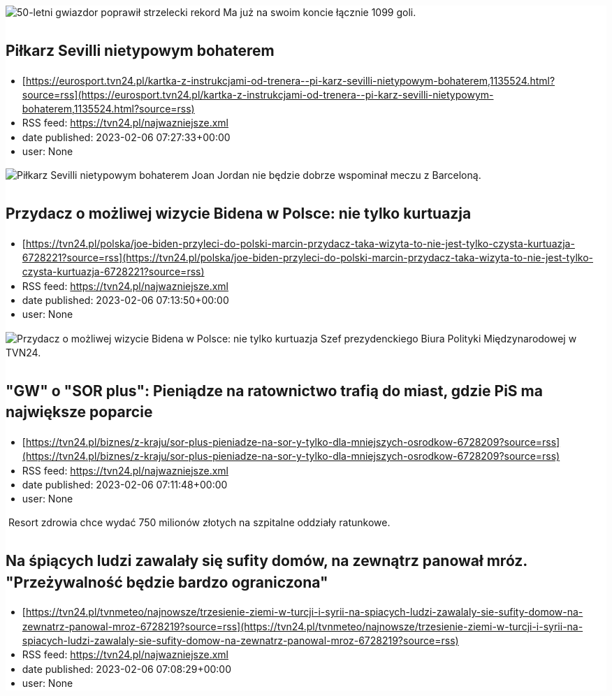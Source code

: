 <img alt="50-letni gwiazdor poprawił strzelecki rekord" src="https://tvn24.pl/najnowsze/cdn-zdjecie-6cjz2l-jaromir-jagr-kladno/alternates/LANDSCAPE_1280" />
    Ma już na swoim koncie łącznie 1099 goli.

## Piłkarz Sevilli nietypowym bohaterem
 - [https://eurosport.tvn24.pl/kartka-z-instrukcjami-od-trenera--pi-karz-sevilli-nietypowym-bohaterem,1135524.html?source=rss](https://eurosport.tvn24.pl/kartka-z-instrukcjami-od-trenera--pi-karz-sevilli-nietypowym-bohaterem,1135524.html?source=rss)
 - RSS feed: https://tvn24.pl/najwazniejsze.xml
 - date published: 2023-02-06 07:27:33+00:00
 - user: None

<img alt="Piłkarz Sevilli nietypowym bohaterem" src="https://tvn24.pl/najnowsze/cdn-zdjecie-wsolmc-barcelona-zmierza-po-mistrzostwo-hiszpanii/alternates/LANDSCAPE_1280" />
    Joan Jordan nie będzie dobrze wspominał meczu z Barceloną.

## Przydacz o możliwej wizycie Bidena w Polsce: nie tylko kurtuazja
 - [https://tvn24.pl/polska/joe-biden-przyleci-do-polski-marcin-przydacz-taka-wizyta-to-nie-jest-tylko-czysta-kurtuazja-6728221?source=rss](https://tvn24.pl/polska/joe-biden-przyleci-do-polski-marcin-przydacz-taka-wizyta-to-nie-jest-tylko-czysta-kurtuazja-6728221?source=rss)
 - RSS feed: https://tvn24.pl/najwazniejsze.xml
 - date published: 2023-02-06 07:13:50+00:00
 - user: None

<img alt="Przydacz o możliwej wizycie Bidena w Polsce: nie tylko kurtuazja" src="https://tvn24.pl/najnowsze/cdn-zdjecie-ij0ryg-marcin-przydacz-6728237/alternates/LANDSCAPE_1280" />
    Szef prezydenckiego Biura Polityki Międzynarodowej w TVN24.

## "GW" o "SOR plus": Pieniądze na ratownictwo trafią do miast, gdzie PiS ma największe poparcie
 - [https://tvn24.pl/biznes/z-kraju/sor-plus-pieniadze-na-sor-y-tylko-dla-mniejszych-osrodkow-6728209?source=rss](https://tvn24.pl/biznes/z-kraju/sor-plus-pieniadze-na-sor-y-tylko-dla-mniejszych-osrodkow-6728209?source=rss)
 - RSS feed: https://tvn24.pl/najwazniejsze.xml
 - date published: 2023-02-06 07:11:48+00:00
 - user: None

<img alt="" src="https://tvn24.pl/tvnwarszawa/najnowsze/cdn-zdjecie-f0d4fn-szpital-korytarz-lozko-6550361/alternates/LANDSCAPE_1280" />
    Resort zdrowia chce wydać 750 milionów złotych na szpitalne oddziały ratunkowe.

## Na śpiących ludzi zawalały się sufity domów, na zewnątrz panował mróz. "Przeżywalność będzie bardzo ograniczona"
 - [https://tvn24.pl/tvnmeteo/najnowsze/trzesienie-ziemi-w-turcji-i-syrii-na-spiacych-ludzi-zawalaly-sie-sufity-domow-na-zewnatrz-panowal-mroz-6728219?source=rss](https://tvn24.pl/tvnmeteo/najnowsze/trzesienie-ziemi-w-turcji-i-syrii-na-spiacych-ludzi-zawalaly-sie-sufity-domow-na-zewnatrz-panowal-mroz-6728219?source=rss)
 - RSS feed: https://tvn24.pl/najwazniejsze.xml
 - date published: 2023-02-06 07:08:29+00:00
 - user: None
